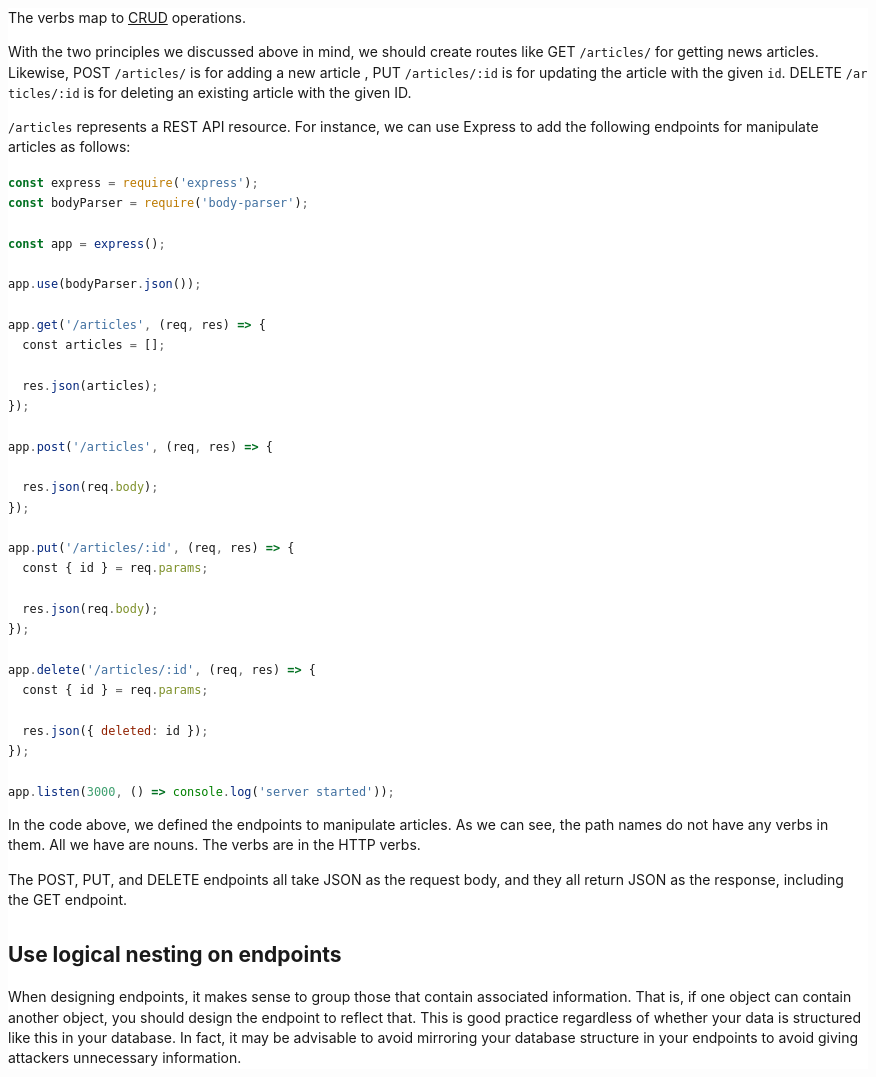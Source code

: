 The verbs map to [CRUD](https://en.wikipedia.org/wiki/Create,_read,_update_and_delete) operations.

With the two principles we discussed above in mind, we should create routes like GET `/articles/` for getting news articles. Likewise, POST `/articles/` is for adding a new article , PUT `/articles/:id` is for updating the article with the given `id`. DELETE `/articles/:id` is for deleting an existing article with the given ID.  

`/articles` represents a REST API resource. For instance, we can use Express to add the following endpoints for manipulate articles as follows:  

```js
const express = require('express');
const bodyParser = require('body-parser');

const app = express();

app.use(bodyParser.json());

app.get('/articles', (req, res) => {
  const articles = [];
  
  res.json(articles);
});

app.post('/articles', (req, res) => {
  
  res.json(req.body);
});

app.put('/articles/:id', (req, res) => {
  const { id } = req.params;
  
  res.json(req.body);
});

app.delete('/articles/:id', (req, res) => {
  const { id } = req.params;
  
  res.json({ deleted: id });
});

app.listen(3000, () => console.log('server started'));
```

In the code above, we defined the endpoints to manipulate articles. As we can see, the path names do not have any verbs in them. All we have are nouns. The verbs are in the HTTP verbs.  

The POST, PUT, and DELETE endpoints all take JSON as the request body, and they all return JSON as the response, including the GET endpoint.

## Use logical nesting on endpoints

When designing endpoints, it makes sense to group those that contain associated information. That is, if one object can contain another object, you should design the endpoint to reflect that. This is good practice regardless of whether your data is structured like this in your database. In fact, it may be advisable to avoid mirroring your database structure in your endpoints to avoid giving attackers unnecessary information.  
